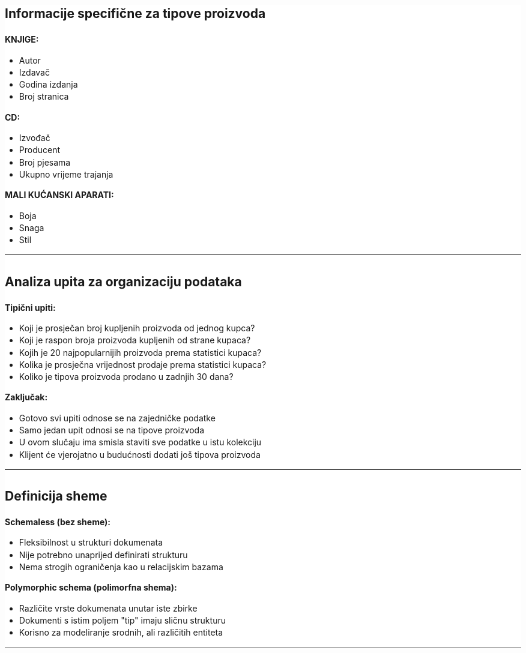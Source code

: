 
## Informacije specifične za tipove proizvoda

**KNJIGE:**
- Autor
- Izdavač
- Godina izdanja
- Broj stranica

**CD:**
- Izvođač
- Producent
- Broj pjesama
- Ukupno vrijeme trajanja

**MALI KUĆANSKI APARATI:**
- Boja
- Snaga
- Stil

---

## Analiza upita za organizaciju podataka

**Tipični upiti:**
- Koji je prosječan broj kupljenih proizvoda od jednog kupca?
- Koji je raspon broja proizvoda kupljenih od strane kupaca?
- Kojih je 20 najpopularnijih proizvoda prema statistici kupaca?
- Kolika je prosječna vrijednost prodaje prema statistici kupaca?
- Koliko je tipova proizvoda prodano u zadnjih 30 dana?

**Zaključak:**
- Gotovo svi upiti odnose se na zajedničke podatke
- Samo jedan upit odnosi se na tipove proizvoda
- U ovom slučaju ima smisla staviti sve podatke u istu kolekciju
- Klijent će vjerojatno u budućnosti dodati još tipova proizvoda

---

## Definicija sheme

**Schemaless (bez sheme):**
- Fleksibilnost u strukturi dokumenata
- Nije potrebno unaprijed definirati strukturu
- Nema strogih ograničenja kao u relacijskim bazama

**Polymorphic schema (polimorfna shema):**
- Različite vrste dokumenata unutar iste zbirke
- Dokumenti s istim poljem "tip" imaju sličnu strukturu
- Korisno za modeliranje srodnih, ali različitih entiteta

---
